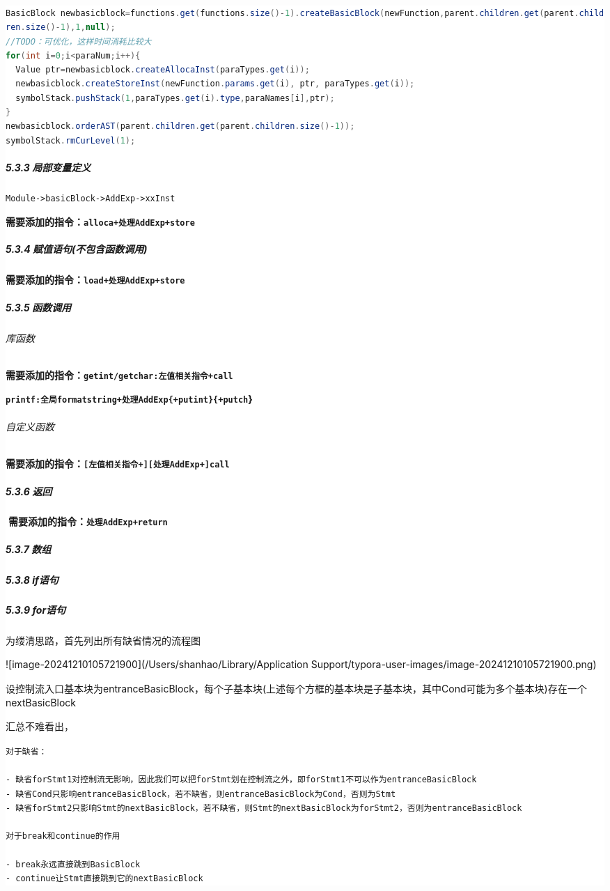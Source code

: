 ```java
BasicBlock newbasicblock=functions.get(functions.size()-1).createBasicBlock(newFunction,parent.children.get(parent.children.size()-1),1,null);
//TODO：可优化，这样时间消耗比较大
for(int i=0;i<paraNum;i++){ 
  Value ptr=newbasicblock.createAllocaInst(paraTypes.get(i));
  newbasicblock.createStoreInst(newFunction.params.get(i), ptr, paraTypes.get(i));
  symbolStack.pushStack(1,paraTypes.get(i).type,paraNames[i],ptr);
}
newbasicblock.orderAST(parent.children.get(parent.children.size()-1));
symbolStack.rmCurLevel(1);
```

##### 5.3.3 局部变量定义

```
Module->basicBlock->AddExp->xxInst
```

​	**需要添加的指令：`alloca+处理AddExp+store`**

##### 5.3.4 赋值语句(不包含函数调用)

​	**需要添加的指令：`load+处理AddExp+store`**

##### 5.3.5 函数调用

###### 库函数

​	**需要添加的指令：`getint/getchar:左值相关指令+call`**

​									**`printf:全局formatstring+处理AddExp{+putint}{+putch`}**

###### 自定义函数

​	**需要添加的指令：`[左值相关指令+][处理AddExp+]call`**

##### 5.3.6 返回

​	**需要添加的指令：`处理AddExp+return`**

##### 5.3.7 数组

##### 5.3.8 if语句

##### 5.3.9 for语句

为缕清思路，首先列出所有缺省情况的流程图

![image-20241210105721900](/Users/shanhao/Library/Application Support/typora-user-images/image-20241210105721900.png)

设控制流入口基本块为entranceBasicBlock，每个子基本块(上述每个方框的基本块是子基本块，其中Cond可能为多个基本块)存在一个nextBasicBlock

汇总不难看出，

```
对于缺省：

- 缺省forStmt1对控制流无影响，因此我们可以把forStmt划在控制流之外，即forStmt1不可以作为entranceBasicBlock
- 缺省Cond只影响entranceBasicBlock，若不缺省，则entranceBasicBlock为Cond，否则为Stmt
- 缺省forStmt2只影响Stmt的nextBasicBlock，若不缺省，则Stmt的nextBasicBlock为forStmt2，否则为entranceBasicBlock

对于break和continue的作用

- break永远直接跳到BasicBlock
- continue让Stmt直接跳到它的nextBasicBlock
```
